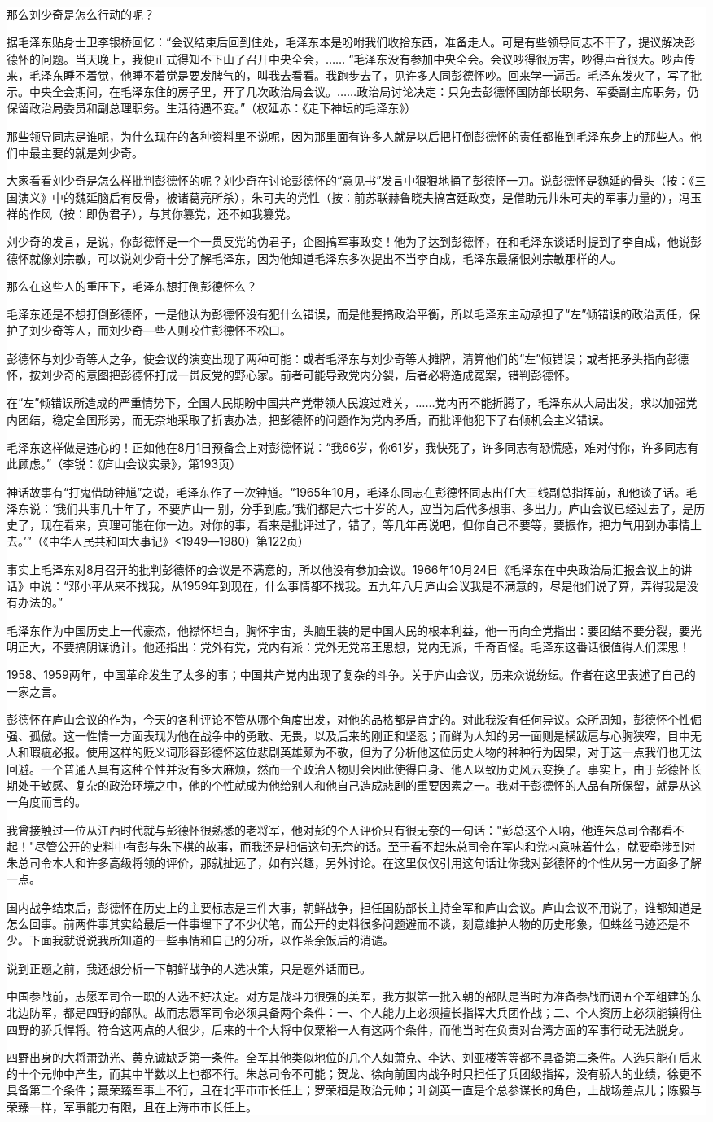 那么刘少奇是怎么行动的呢？  

据毛泽东贴身士卫李银桥回忆：“会议结束后回到住处，毛泽东本是吩咐我们收拾东西，准备走人。可是有些领导同志不干了，提议解决彭德怀的问题。当天晚上，我便正式得知不下山了召开中央全会，…… “毛泽东没有参加中央全会。会议吵得很厉害，吵得声音很大。吵声传来，毛泽东睡不着觉，他睡不着觉是要发脾气的，叫我去看看。我跑步去了，见许多人同彭德怀吵。回来学一遍舌。毛泽东发火了，写了批示。中央全会期间，在毛泽东住的房子里，开了几次政治局会议。……政治局讨论决定：只免去彭德怀国防部长职务、军委副主席职务，仍保留政治局委员和副总理职务。生活待遇不变。”（权延赤：《走下神坛的毛泽东》）

那些领导同志是谁呢，为什么现在的各种资料里不说呢，因为那里面有许多人就是以后把打倒彭德怀的责任都推到毛泽东身上的那些人。他们中最主要的就是刘少奇。

大家看看刘少奇是怎么样批判彭德怀的呢？刘少奇在讨论彭德怀的“意见书”发言中狠狠地捅了彭德怀一刀。说彭德怀是魏延的骨头（按：《三国演义》中的魏延脑后有反骨，被诸葛亮所杀），朱可夫的党性（按：前苏联赫鲁晓夫搞宫廷政变，是借助元帅朱可夫的军事力量的），冯玉祥的作风（按：即伪君子），与其你篡党，还不如我篡党。

刘少奇的发言，是说，你彭德怀是一个一贯反党的伪君子，企图搞军事政变！他为了达到彭德怀，在和毛泽东谈话时提到了李自成，他说彭德怀就像刘宗敏，可以说刘少奇十分了解毛泽东，因为他知道毛泽东多次提出不当李自成，毛泽东最痛恨刘宗敏那样的人。

那么在这些人的重压下，毛泽东想打倒彭德怀么？  

毛泽东还是不想打倒彭德怀，一是他认为彭德怀没有犯什么错误，而是他要搞政治平衡，所以毛泽东主动承担了“左”倾错误的政治责任，保护了刘少奇等人，而刘少奇―些人则咬住彭德怀不松口。

彭德怀与刘少奇等人之争，使会议的演变出现了两种可能：或者毛泽东与刘少奇等人摊牌，清算他们的“左”倾错误；或者把矛头指向彭德怀，按刘少奇的意图把彭德怀打成一贯反党的野心家。前者可能导致党内分裂，后者必将造成冤案，错判彭德怀。

在“左”倾错误所造成的严重情势下，全国人民期盼中国共产党带领人民渡过难关，……党内再不能折腾了，毛泽东从大局出发，求以加强党内团结，稳定全国形势，而无奈地采取了折衷办法，把彭德怀的问题作为党内矛盾，而批评他犯下了右倾机会主义错误。

毛泽东这样做是违心的！正如他在8月1日预备会上对彭德怀说：“我66岁，你61岁，我快死了，许多同志有恐慌感，难对付你，许多同志有此顾虑。”（李锐：《庐山会议实录》，第193页）

神话故事有“打鬼借助钟馗”之说，毛泽东作了一次钟馗。“1965年10月，毛泽东同志在彭德怀同志出任大三线副总指挥前，和他谈了话。毛泽东说：‘我们共事几十年了，不要庐山一 别，分手到底。’我们都是六七十岁的人，应当为后代多想事、多出力。庐山会议已经过去了，是历史了，现在看来，真理可能在你一边。对你的事，看来是批评过了，错了，等几年再说吧，但你自己不要等，要振作，把力气用到办事情上去。’”（《中华人民共和国大事记》<1949―1980）第122页）

事实上毛泽东对8月召开的批判彭德怀的会议是不满意的，所以他没有参加会议。1966年10月24日《毛泽东在中央政治局汇报会议上的讲话》中说：“邓小平从来不找我，从1959年到现在，什么事情都不找我。五九年八月庐山会议我是不满意的，尽是他们说了算，弄得我是没有办法的。”

毛泽东作为中国历史上一代豪杰，他襟怀坦白，胸怀宇宙，头脑里装的是中国人民的根本利益，他一再向全党指出：要团结不要分裂，要光明正大，不要搞阴谋诡计。他还指出：党外有党，党内有派：党外无党帝王思想，党内无派，千奇百怪。毛泽东这番话很值得人们深思！

1958、1959两年，中国革命发生了太多的事；中国共产党内出现了复杂的斗争。关于庐山会议，历来众说纷纭。作者在这里表述了自己的一家之言。


彭德怀在庐山会议的作为，今天的各种评论不管从哪个角度出发，对他的品格都是肯定的。对此我没有任何异议。众所周知，彭德怀个性倔强、孤傲。这一性情一方面表现为他在战争中的勇敢、无畏，以及后来的刚正和坚忍；而鲜为人知的另一面则是横跋扈与心胸狭窄，目中无人和瑕疵必报。使用这样的贬义词形容彭德怀这位悲剧英雄颇为不敬，但为了分析他这位历史人物的种种行为因果，对于这一点我们也无法回避。一个普通人具有这种个性并没有多大麻烦，然而一个政治人物则会因此使得自身、他人以致历史风云变换了。事实上，由于彭德怀长期处于敏感、复杂的政治环境之中，他的个性就成为他给别人和他自己造成悲剧的重要因素之一。我对于彭德怀的人品有所保留，就是从这一角度而言的。 


我曾接触过一位从江西时代就与彭德怀很熟悉的老将军，他对彭的个人评价只有很无奈的一句话："彭总这个人呐，他连朱总司令都看不起！"尽管公开的史料中有彭与朱下棋的故事，而我还是相信这句无奈的话。至于看不起朱总司令在军内和党内意味着什么，就要牵涉到对朱总司令本人和许多高级将领的评价，那就扯远了，如有兴趣，另外讨论。在这里仅仅引用这句话让你我对彭德怀的个性从另一方面多了解一点。 


国内战争结束后，彭德怀在历史上的主要标志是三件大事，朝鲜战争，担任国防部长主持全军和庐山会议。庐山会议不用说了，谁都知道是怎么回事。前两件事其实给最后一件事埋下了不少伏笔，而公开的史料很多问题避而不谈，刻意维护人物的历史形象，但蛛丝马迹还是不少。下面我就说说我所知道的一些事情和自己的分析，以作茶余饭后的消谴。 


说到正题之前，我还想分析一下朝鲜战争的人选决策，只是题外话而已。 

中国参战前，志愿军司令一职的人选不好决定。对方是战斗力很强的美军，我方拟第一批入朝的部队是当时为准备参战而调五个军组建的东北边防军，都是四野的部队。故而志愿军司令必须具备两个条件：一、个人能力上必须擅长指挥大兵团作战；二、个人资历上必须能镇得住四野的骄兵悍将。符合这两点的人很少，后来的十个大将中仅粟裕一人有这两个条件，而他当时在负责对台湾方面的军事行动无法脱身。

四野出身的大将萧劲光、黄克诚缺乏第一条件。全军其他类似地位的几个人如萧克、李达、刘亚楼等等都不具备第二条件。人选只能在后来的十个元帅中产生，而其中半数以上也都不行。朱总司令不可能；贺龙、徐向前国内战争时只担任了兵团级指挥，没有骄人的业绩，徐更不具备第二个条件；聂荣臻军事上不行，且在北平市市长任上；罗荣桓是政治元帅；叶剑英一直是个总参谋长的角色，上战场差点儿；陈毅与荣臻一样，军事能力有限，且在上海市市长任上。
